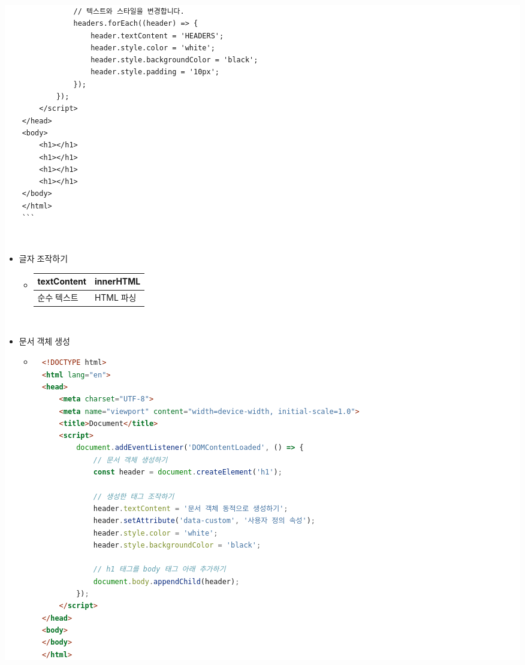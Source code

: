                     // 텍스트와 스타일을 변경합니다.
                    headers.forEach((header) => {
                        header.textContent = 'HEADERS';
                        header.style.color = 'white';
                        header.style.backgroundColor = 'black';
                        header.style.padding = '10px';
                    });
                });
            </script>
        </head>
        <body>
            <h1></h1>
            <h1></h1>
            <h1></h1>
            <h1></h1>
        </body>
        </html>
        ```

<br>

- 글자 조작하기
    - |textContent|innerHTML|
        |-|-|
        |순수 텍스트|HTML 파싱|

<br>

- 문서 객체 생성
    - ```html
        <!DOCTYPE html>
        <html lang="en">
        <head>
            <meta charset="UTF-8">
            <meta name="viewport" content="width=device-width, initial-scale=1.0">
            <title>Document</title>
            <script>
                document.addEventListener('DOMContentLoaded', () => {
                    // 문서 객체 생성하기
                    const header = document.createElement('h1');

                    // 생성한 태그 조작하기
                    header.textContent = '문서 객체 동적으로 생성하기';
                    header.setAttribute('data-custom', '사용자 정의 속성');
                    header.style.color = 'white';
                    header.style.backgroundColor = 'black';

                    // h1 태그를 body 태그 아래 추가하기
                    document.body.appendChild(header);
                });
            </script>
        </head>
        <body>
        </body>
        </html>
        ```
